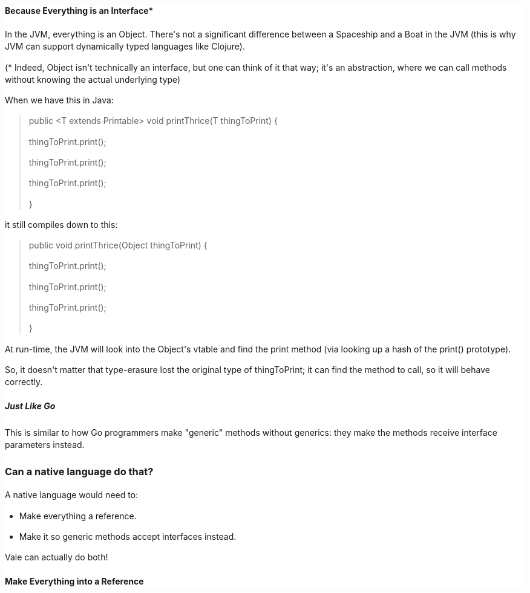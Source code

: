 #### Because Everything is an Interface\*

In the JVM, everything is an Object. There\'s not a significant
difference between a Spaceship and a Boat in the JVM (this is why JVM
can support dynamically typed languages like Clojure).

(\* Indeed, Object isn\'t technically an interface, but one can think of
it that way; it\'s an abstraction, where we can call methods without
knowing the actual underlying type)

When we have this in Java:

> public \<T extends Printable\> void printThrice(T thingToPrint) {
>
> thingToPrint.print();
>
> thingToPrint.print();
>
> thingToPrint.print();
>
> }

it still compiles down to this:

> public void printThrice(Object thingToPrint) {
>
> thingToPrint.print();
>
> thingToPrint.print();
>
> thingToPrint.print();
>
> }

At run-time, the JVM will look into the Object\'s vtable and find the
print method (via looking up a hash of the print() prototype).

So, it doesn\'t matter that type-erasure lost the original type of
thingToPrint; it can find the method to call, so it will behave
correctly.

##### Just Like Go

This is similar to how Go programmers make \"generic\" methods without
generics: they make the methods receive interface parameters instead.

### Can a native language do that?

A native language would need to:

-   Make everything a reference.

-   Make it so generic methods accept interfaces instead.

Vale can actually do both!

#### Make Everything into a Reference

